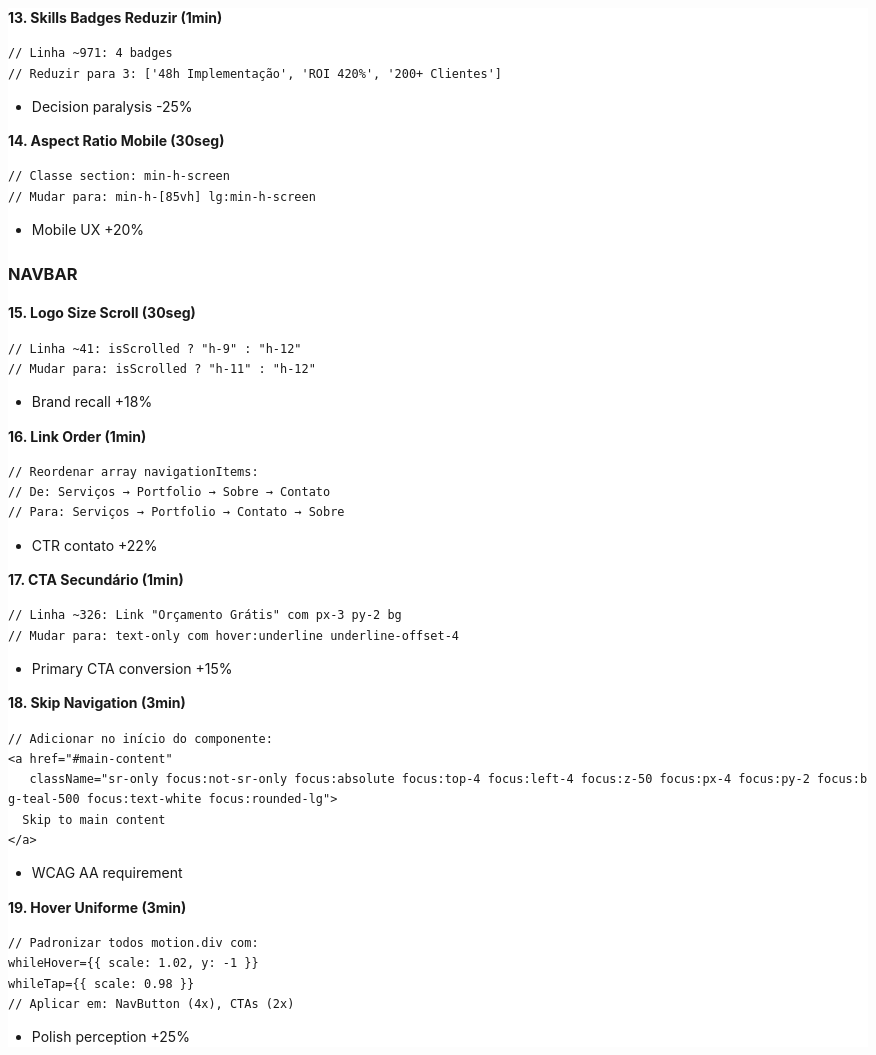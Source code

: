 **13. Skills Badges Reduzir (1min)**
```tsx
// Linha ~971: 4 badges
// Reduzir para 3: ['48h Implementação', 'ROI 420%', '200+ Clientes']
```
- Decision paralysis -25%

**14. Aspect Ratio Mobile (30seg)**
```tsx
// Classe section: min-h-screen
// Mudar para: min-h-[85vh] lg:min-h-screen
```
- Mobile UX +20%

### NAVBAR

**15. Logo Size Scroll (30seg)**
```tsx
// Linha ~41: isScrolled ? "h-9" : "h-12"
// Mudar para: isScrolled ? "h-11" : "h-12"
```
- Brand recall +18%

**16. Link Order (1min)**
```tsx
// Reordenar array navigationItems:
// De: Serviços → Portfolio → Sobre → Contato
// Para: Serviços → Portfolio → Contato → Sobre
```
- CTR contato +22%

**17. CTA Secundário (1min)**
```tsx
// Linha ~326: Link "Orçamento Grátis" com px-3 py-2 bg
// Mudar para: text-only com hover:underline underline-offset-4
```
- Primary CTA conversion +15%

**18. Skip Navigation (3min)**
```tsx
// Adicionar no início do componente:
<a href="#main-content" 
   className="sr-only focus:not-sr-only focus:absolute focus:top-4 focus:left-4 focus:z-50 focus:px-4 focus:py-2 focus:bg-teal-500 focus:text-white focus:rounded-lg">
  Skip to main content
</a>
```
- WCAG AA requirement

**19. Hover Uniforme (3min)**
```tsx
// Padronizar todos motion.div com:
whileHover={{ scale: 1.02, y: -1 }}
whileTap={{ scale: 0.98 }}
// Aplicar em: NavButton (4x), CTAs (2x)
```
- Polish perception +25%
